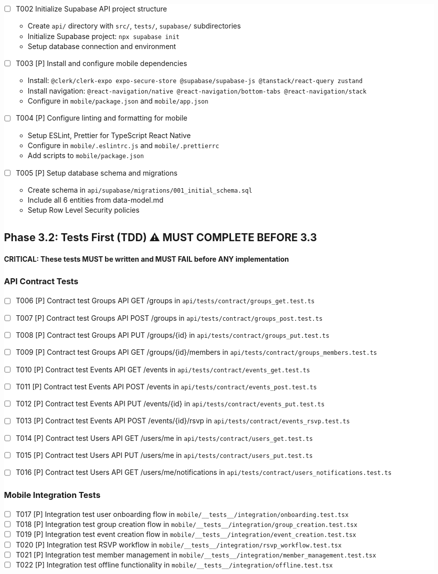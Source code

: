 - [ ] T002 Initialize Supabase API project structure
  - Create `api/` directory with `src/`, `tests/`, `supabase/` subdirectories
  - Initialize Supabase project: `npx supabase init`
  - Setup database connection and environment

- [ ] T003 [P] Install and configure mobile dependencies
  - Install: `@clerk/clerk-expo expo-secure-store @supabase/supabase-js @tanstack/react-query zustand`
  - Install navigation: `@react-navigation/native @react-navigation/bottom-tabs @react-navigation/stack`
  - Configure in `mobile/package.json` and `mobile/app.json`

- [ ] T004 [P] Configure linting and formatting for mobile
  - Setup ESLint, Prettier for TypeScript React Native
  - Configure in `mobile/.eslintrc.js` and `mobile/.prettierrc`
  - Add scripts to `mobile/package.json`

- [ ] T005 [P] Setup database schema and migrations
  - Create schema in `api/supabase/migrations/001_initial_schema.sql`
  - Include all 6 entities from data-model.md
  - Setup Row Level Security policies

## Phase 3.2: Tests First (TDD) ⚠️ MUST COMPLETE BEFORE 3.3
**CRITICAL: These tests MUST be written and MUST FAIL before ANY implementation**

### API Contract Tests
- [ ] T006 [P] Contract test Groups API GET /groups in `api/tests/contract/groups_get.test.ts`
- [ ] T007 [P] Contract test Groups API POST /groups in `api/tests/contract/groups_post.test.ts`
- [ ] T008 [P] Contract test Groups API PUT /groups/{id} in `api/tests/contract/groups_put.test.ts`
- [ ] T009 [P] Contract test Groups API GET /groups/{id}/members in `api/tests/contract/groups_members.test.ts`

- [ ] T010 [P] Contract test Events API GET /events in `api/tests/contract/events_get.test.ts`
- [ ] T011 [P] Contract test Events API POST /events in `api/tests/contract/events_post.test.ts`
- [ ] T012 [P] Contract test Events API PUT /events/{id} in `api/tests/contract/events_put.test.ts`
- [ ] T013 [P] Contract test Events API POST /events/{id}/rsvp in `api/tests/contract/events_rsvp.test.ts`

- [ ] T014 [P] Contract test Users API GET /users/me in `api/tests/contract/users_get.test.ts`
- [ ] T015 [P] Contract test Users API PUT /users/me in `api/tests/contract/users_put.test.ts`
- [ ] T016 [P] Contract test Users API GET /users/me/notifications in `api/tests/contract/users_notifications.test.ts`

### Mobile Integration Tests
- [ ] T017 [P] Integration test user onboarding flow in `mobile/__tests__/integration/onboarding.test.tsx`
- [ ] T018 [P] Integration test group creation flow in `mobile/__tests__/integration/group_creation.test.tsx`
- [ ] T019 [P] Integration test event creation flow in `mobile/__tests__/integration/event_creation.test.tsx`
- [ ] T020 [P] Integration test RSVP workflow in `mobile/__tests__/integration/rsvp_workflow.test.tsx`
- [ ] T021 [P] Integration test member management in `mobile/__tests__/integration/member_management.test.tsx`
- [ ] T022 [P] Integration test offline functionality in `mobile/__tests__/integration/offline.test.tsx`

